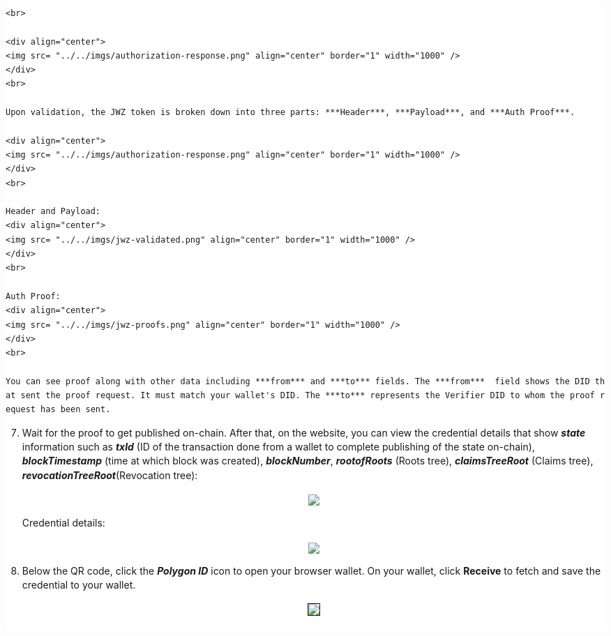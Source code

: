     <br>

    <div align="center">
    <img src= "../../imgs/authorization-response.png" align="center" border="1" width="1000" />
    </div>
    <br>

    Upon validation, the JWZ token is broken down into three parts: ***Header***, ***Payload***, and ***Auth Proof***.  

    <div align="center">
    <img src= "../../imgs/authorization-response.png" align="center" border="1" width="1000" />
    </div>
    <br>

    Header and Payload:
    <div align="center">
    <img src= "../../imgs/jwz-validated.png" align="center" border="1" width="1000" />
    </div>
    <br> 

    Auth Proof:
    <div align="center">
    <img src= "../../imgs/jwz-proofs.png" align="center" border="1" width="1000" />
    </div>
    <br>
    
    You can see proof along with other data including ***from*** and ***to*** fields. The ***from***  field shows the DID that sent the proof request. It must match your wallet's DID. The ***to*** represents the Verifier DID to whom the proof request has been sent. 

7. Wait for the proof to get published on-chain. After that, on the website, you can view the credential details that show ***state*** information such as ***txId*** (ID of the transaction done from a wallet to complete publishing of the state on-chain), ***blockTimestamp*** (time at which block was created), ***blockNumber***, ***rootofRoots*** (Roots tree), ***claimsTreeRoot*** (Claims tree), ***revocationTreeRoot***(Revocation tree): 
    
    <div align="center">
    <img src= "../../imgs/credential-detail-icon.png" align="center" width="1000" />
    </div>

    Credential details:
    <div align="center">
    <img src= "../../imgs/credential-details.png" align="center" width="1000" />
    </div>
 
8. Below the QR code, click the ***Polygon ID*** icon to open your browser wallet. On your wallet, click **Receive** to fetch and save the credential to your wallet. 

    <div align="center">
    <img src= "../../imgs/receive-kycage-credential.png" align="center" border="1" width="1000" />
    </div>
    <br>
